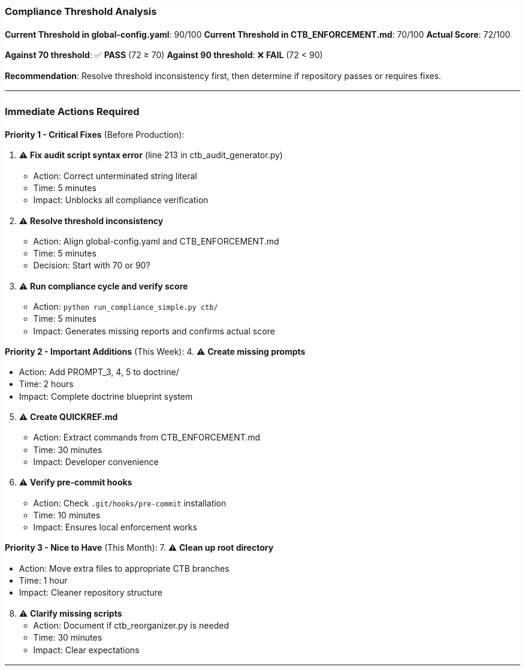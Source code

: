 
### Compliance Threshold Analysis

**Current Threshold in global-config.yaml**: 90/100
**Current Threshold in CTB_ENFORCEMENT.md**: 70/100
**Actual Score**: 72/100

**Against 70 threshold**: ✅ **PASS** (72 ≥ 70)
**Against 90 threshold**: ❌ **FAIL** (72 < 90)

**Recommendation**: Resolve threshold inconsistency first, then determine if repository passes or requires fixes.

---

### Immediate Actions Required

**Priority 1 - Critical Fixes** (Before Production):
1. ⚠️ **Fix audit script syntax error** (line 213 in ctb_audit_generator.py)
   - Action: Correct unterminated string literal
   - Time: 5 minutes
   - Impact: Unblocks all compliance verification

2. ⚠️ **Resolve threshold inconsistency**
   - Action: Align global-config.yaml and CTB_ENFORCEMENT.md
   - Time: 5 minutes
   - Decision: Start with 70 or 90?

3. ⚠️ **Run compliance cycle and verify score**
   - Action: `python run_compliance_simple.py ctb/`
   - Time: 5 minutes
   - Impact: Generates missing reports and confirms actual score

**Priority 2 - Important Additions** (This Week):
4. ⚠️ **Create missing prompts**
   - Action: Add PROMPT_3, 4, 5 to doctrine/
   - Time: 2 hours
   - Impact: Complete doctrine blueprint system

5. ⚠️ **Create QUICKREF.md**
   - Action: Extract commands from CTB_ENFORCEMENT.md
   - Time: 30 minutes
   - Impact: Developer convenience

6. ⚠️ **Verify pre-commit hooks**
   - Action: Check `.git/hooks/pre-commit` installation
   - Time: 10 minutes
   - Impact: Ensures local enforcement works

**Priority 3 - Nice to Have** (This Month):
7. ⚠️ **Clean up root directory**
   - Action: Move extra files to appropriate CTB branches
   - Time: 1 hour
   - Impact: Cleaner repository structure

8. ⚠️ **Clarify missing scripts**
   - Action: Document if ctb_reorganizer.py is needed
   - Time: 30 minutes
   - Impact: Clear expectations

---